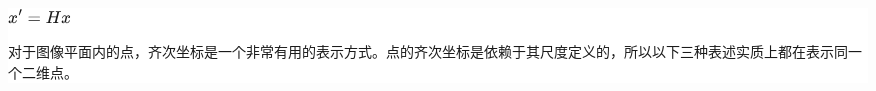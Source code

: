 <div contenteditable="false" spellcheck="false" class="mathjax-block md-end-block md-math-block md-rawblock" id="mathjax-n2818" cid="n2818" mdtype="math_block" data-math-tag-before="0" data-math-tag-after="0" data-math-labels="[]"><div class="md-rawblock-container md-math-container" tabindex="-1"><mjx-container class="MathJax" jax="SVG" display="true" style="position: relative;"><svg xmlns="http://www.w3.org/2000/svg" width="8.242ex" height="2.016ex" role="img" focusable="false" viewBox="0 -809 3643 891" xmlns:xlink="http://www.w3.org/1999/xlink" aria-hidden="true" style="vertical-align: -0.186ex;"><defs><path id="MJX-127-TEX-I-1D465" d="M52 289Q59 331 106 386T222 442Q257 442 286 424T329 379Q371 442 430 442Q467 442 494 420T522 361Q522 332 508 314T481 292T458 288Q439 288 427 299T415 328Q415 374 465 391Q454 404 425 404Q412 404 406 402Q368 386 350 336Q290 115 290 78Q290 50 306 38T341 26Q378 26 414 59T463 140Q466 150 469 151T485 153H489Q504 153 504 145Q504 144 502 134Q486 77 440 33T333 -11Q263 -11 227 52Q186 -10 133 -10H127Q78 -10 57 16T35 71Q35 103 54 123T99 143Q142 143 142 101Q142 81 130 66T107 46T94 41L91 40Q91 39 97 36T113 29T132 26Q168 26 194 71Q203 87 217 139T245 247T261 313Q266 340 266 352Q266 380 251 392T217 404Q177 404 142 372T93 290Q91 281 88 280T72 278H58Q52 284 52 289Z"></path><path id="MJX-127-TEX-V-2032" d="M79 43Q73 43 52 49T30 61Q30 68 85 293T146 528Q161 560 198 560Q218 560 240 545T262 501Q262 496 260 486Q259 479 173 263T84 45T79 43Z"></path><path id="MJX-127-TEX-N-3D" d="M56 347Q56 360 70 367H707Q722 359 722 347Q722 336 708 328L390 327H72Q56 332 56 347ZM56 153Q56 168 72 173H708Q722 163 722 153Q722 140 707 133H70Q56 140 56 153Z"></path><path id="MJX-127-TEX-I-1D43B" d="M228 637Q194 637 192 641Q191 643 191 649Q191 673 202 682Q204 683 219 683Q260 681 355 681Q389 681 418 681T463 682T483 682Q499 682 499 672Q499 670 497 658Q492 641 487 638H485Q483 638 480 638T473 638T464 637T455 637Q416 636 405 634T387 623Q384 619 355 500Q348 474 340 442T328 395L324 380Q324 378 469 378H614L615 381Q615 384 646 504Q674 619 674 627T617 637Q594 637 587 639T580 648Q580 650 582 660Q586 677 588 679T604 682Q609 682 646 681T740 680Q802 680 835 681T871 682Q888 682 888 672Q888 645 876 638H874Q872 638 869 638T862 638T853 637T844 637Q805 636 794 634T776 623Q773 618 704 340T634 58Q634 51 638 51Q646 48 692 46H723Q729 38 729 37T726 19Q722 6 716 0H701Q664 2 567 2Q533 2 504 2T458 2T437 1Q420 1 420 10Q420 15 423 24Q428 43 433 45Q437 46 448 46H454Q481 46 514 49Q520 50 522 50T528 55T534 64T540 82T547 110T558 153Q565 181 569 198Q602 330 602 331T457 332H312L279 197Q245 63 245 58Q245 51 253 49T303 46H334Q340 38 340 37T337 19Q333 6 327 0H312Q275 2 178 2Q144 2 115 2T69 2T48 1Q31 1 31 10Q31 12 34 24Q39 43 44 45Q48 46 59 46H65Q92 46 125 49Q139 52 144 61Q147 65 216 339T285 628Q285 635 228 637Z"></path></defs><g stroke="currentColor" fill="currentColor" stroke-width="0" transform="scale(1,-1)"><g data-mml-node="math"><g data-mml-node="msup"><g data-mml-node="mi"><use data-c="1D465" xlink:href="#MJX-127-TEX-I-1D465"></use></g><g data-mml-node="mo" transform="translate(605,413) scale(0.707)"><use data-c="2032" xlink:href="#MJX-127-TEX-V-2032"></use></g></g><g data-mml-node="mo" transform="translate(1127.2,0)"><use data-c="3D" xlink:href="#MJX-127-TEX-N-3D"></use></g><g data-mml-node="mi" transform="translate(2183,0)"><use data-c="1D43B" xlink:href="#MJX-127-TEX-I-1D43B"></use></g><g data-mml-node="mi" transform="translate(3071,0)"><use data-c="1D465" xlink:href="#MJX-127-TEX-I-1D465"></use></g></g></g></svg></mjx-container></div></div>
<p>对于图像平面内的点，齐次坐标是一个非常有用的表示方式。点的齐次坐标是依赖于其尺度定义的，所以以下三种表述实质上都在表示同一个二维点。</p>